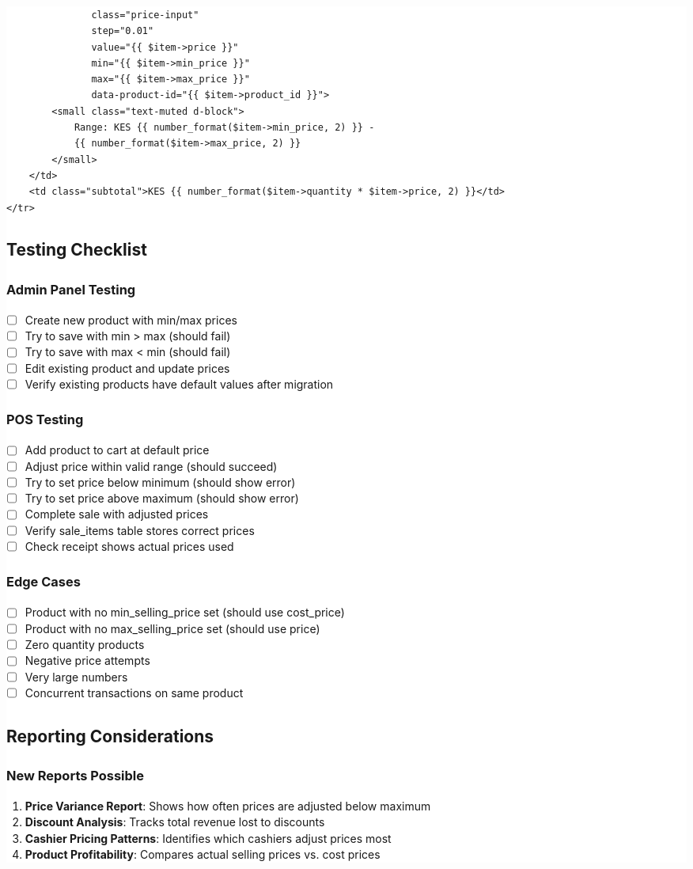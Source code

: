 ```blade
               class="price-input" 
               step="0.01"
               value="{{ $item->price }}" 
               min="{{ $item->min_price }}" 
               max="{{ $item->max_price }}"
               data-product-id="{{ $item->product_id }}">
        <small class="text-muted d-block">
            Range: KES {{ number_format($item->min_price, 2) }} - 
            {{ number_format($item->max_price, 2) }}
        </small>
    </td>
    <td class="subtotal">KES {{ number_format($item->quantity * $item->price, 2) }}</td>
</tr>
```

## Testing Checklist

### Admin Panel Testing
- [ ] Create new product with min/max prices
- [ ] Try to save with min > max (should fail)
- [ ] Try to save with max < min (should fail)
- [ ] Edit existing product and update prices
- [ ] Verify existing products have default values after migration

### POS Testing
- [ ] Add product to cart at default price
- [ ] Adjust price within valid range (should succeed)
- [ ] Try to set price below minimum (should show error)
- [ ] Try to set price above maximum (should show error)
- [ ] Complete sale with adjusted prices
- [ ] Verify sale_items table stores correct prices
- [ ] Check receipt shows actual prices used

### Edge Cases
- [ ] Product with no min_selling_price set (should use cost_price)
- [ ] Product with no max_selling_price set (should use price)
- [ ] Zero quantity products
- [ ] Negative price attempts
- [ ] Very large numbers
- [ ] Concurrent transactions on same product

## Reporting Considerations

### New Reports Possible
1. **Price Variance Report**: Shows how often prices are adjusted below maximum
2. **Discount Analysis**: Tracks total revenue lost to discounts
3. **Cashier Pricing Patterns**: Identifies which cashiers adjust prices most
4. **Product Profitability**: Compares actual selling prices vs. cost prices
